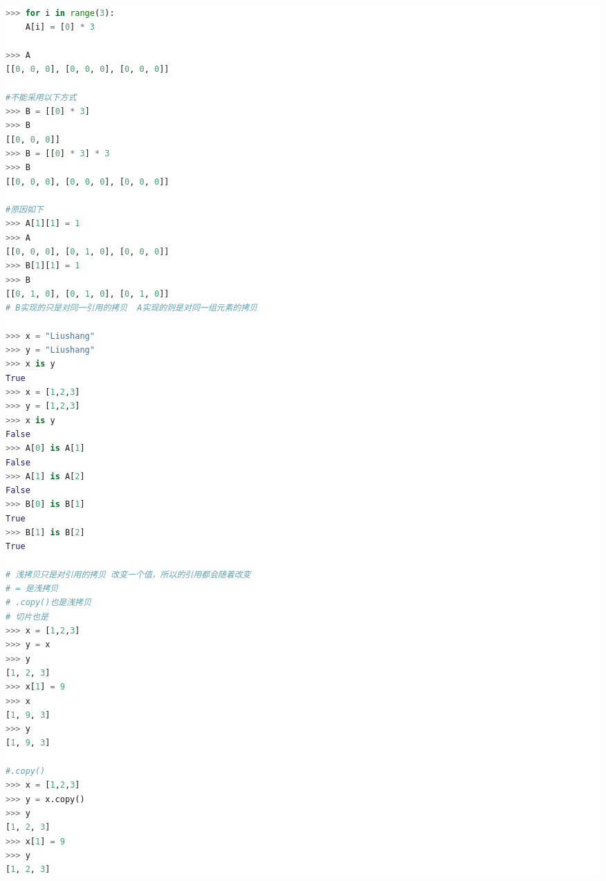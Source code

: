 ```python
>>> for i in range(3):
	A[i] = [0] * 3
	
>>> A
[[0, 0, 0], [0, 0, 0], [0, 0, 0]]

#不能采用以下方式
>>> B = [[0] * 3]
>>> B
[[0, 0, 0]]
>>> B = [[0] * 3] * 3
>>> B
[[0, 0, 0], [0, 0, 0], [0, 0, 0]]

#原因如下
>>> A[1][1] = 1
>>> A
[[0, 0, 0], [0, 1, 0], [0, 0, 0]]
>>> B[1][1] = 1
>>> B
[[0, 1, 0], [0, 1, 0], [0, 1, 0]]
# B实现的只是对同一引用的拷贝  A实现的则是对同一组元素的拷贝

>>> x = "Liushang"
>>> y = "Liushang"
>>> x is y
True
>>> x = [1,2,3]
>>> y = [1,2,3]
>>> x is y
False
>>> A[0] is A[1]
False
>>> A[1] is A[2]
False
>>> B[0] is B[1]
True
>>> B[1] is B[2]
True

# 浅拷贝只是对引用的拷贝 改变一个值，所以的引用都会随着改变
# = 是浅拷贝
# .copy()也是浅拷贝
# 切片也是
>>> x = [1,2,3]
>>> y = x
>>> y
[1, 2, 3]
>>> x[1] = 9
>>> x
[1, 9, 3]
>>> y
[1, 9, 3]

#.copy()
>>> x = [1,2,3]
>>> y = x.copy()
>>> y
[1, 2, 3]
>>> x[1] = 9
>>> y
[1, 2, 3]

```